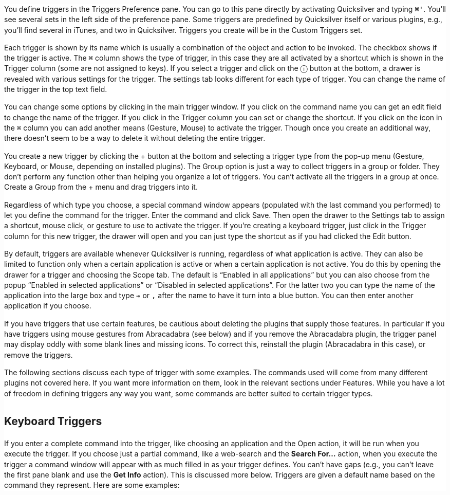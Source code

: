 You define triggers in the Triggers Preference pane. You can go to this pane directly by activating Quicksilver and typing <kbd>⌘</kbd><kbd>'</kbd>. You’ll see several sets in the left side of the preference pane. Some triggers are predefined by Quicksilver itself or various plugins, e.g., you’ll find several in iTunes, and two in Quicksilver. Triggers you create will be in the Custom Triggers set. 

Each trigger is shown by its name which is usually a combination of the object and action to be invoked. The checkbox shows if the trigger is active. The <kbd>⌘</kbd> column shows the type of trigger, in this case they are all activated by a shortcut which is shown in the Trigger column (some are not assigned to keys). If you select a trigger and click on the ⓘ button at the bottom, a drawer is revealed with various settings for the trigger. The settings tab looks different for each type of trigger. You can change the name of the trigger in the top text field.

You can change some options by clicking in the main trigger window. If you click on the command name you can get an edit field to change the name of the trigger. If you click in the Trigger column you can set or change the shortcut. If you click on the icon in the <kbd>⌘</kbd> column you can add another means (Gesture, Mouse) to activate the trigger. Though once you create an additional way, there doesn’t seem to be a way to delete it without deleting the entire trigger.

You create a new trigger by clicking the + button at the bottom and selecting a trigger type from the pop-up menu (Gesture, Keyboard, or Mouse, depending on installed plugins). The Group option is just a way to collect triggers in a group or folder. They don’t perform any function other than helping you organize a lot of triggers. You can’t activate all the triggers in a group at once. Create a Group from the + menu and drag triggers into it. 

Regardless of which type you choose, a special command window appears (populated with the last command you performed) to let you define the command for the trigger. Enter the command and click Save. Then open the drawer to the Settings tab to assign a shortcut, mouse click, or gesture to use to activate the trigger. If you’re creating a keyboard trigger, just click in the Trigger column for this new trigger, the drawer will open and you can just type the shortcut as if you had clicked the Edit button.

By default, triggers are available whenever Quicksilver is running, regardless of what application is active. They can also be limited to function only when a certain application is active or when a certain application is not active. You do this by opening the drawer for a trigger and choosing the Scope tab. The default is “Enabled in all applications” but you can also choose from the popup “Enabled in selected applications” or “Disabled in selected applications”. For the latter two you can type the name of the application into the large box and type <kbd>⇥</kbd> or <kbd>,</kbd> after the name to have it turn into a blue button. You can then enter another application if you choose.

If you have triggers that use certain features, be cautious about deleting the plugins that supply those features. In particular if you have triggers using mouse gestures from Abracadabra (see below) and if you remove the Abracadabra plugin, the trigger panel may display oddly with some blank lines and missing icons. To correct this, reinstall the plugin (Abracadabra in this case), or remove the triggers.

The following sections discuss each type of trigger with some examples. The commands used will come from many different plugins not covered here. If you want more information on them, look in the relevant sections under Features. While you have a lot of freedom in defining triggers any way you want, some commands are better suited to certain trigger types.

## Keyboard Triggers

If you enter a complete command into the trigger, like choosing an application and the Open action, it will be run when you execute the trigger. If you choose just a partial command, like a web-search and the **Search For…** action, when you execute the trigger a command window will appear with as much filled in as your trigger defines. You can’t have gaps (e.g., you can’t leave the first pane blank and use the **Get Info** action). This is discussed more below. Triggers are given a default name based on the command they represent. Here are some examples:
